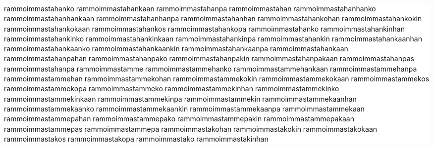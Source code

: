 rammoimmastahanko
rammoimmastahankaan
rammoimmastahanpa
rammoimmastahan
rammoimmastahanhanko
rammoimmastahanhankaan
rammoimmastahanhanpa
rammoimmastahanhan
rammoimmastahankohan
rammoimmastahankokin
rammoimmastahankokaan
rammoimmastahankos
rammoimmastahankopa
rammoimmastahanko
rammoimmastahankinhan
rammoimmastahankinko
rammoimmastahankinkaan
rammoimmastahankinpa
rammoimmastahankin
rammoimmastahankaanhan
rammoimmastahankaanko
rammoimmastahankaankin
rammoimmastahankaanpa
rammoimmastahankaan
rammoimmastahanpahan
rammoimmastahanpako
rammoimmastahanpakin
rammoimmastahanpakaan
rammoimmastahanpas
rammoimmastahanpa
rammoimmastamme
rammoimmastammehanko
rammoimmastammehankaan
rammoimmastammehanpa
rammoimmastammehan
rammoimmastammekohan
rammoimmastammekokin
rammoimmastammekokaan
rammoimmastammekos
rammoimmastammekopa
rammoimmastammeko
rammoimmastammekinhan
rammoimmastammekinko
rammoimmastammekinkaan
rammoimmastammekinpa
rammoimmastammekin
rammoimmastammekaanhan
rammoimmastammekaanko
rammoimmastammekaankin
rammoimmastammekaanpa
rammoimmastammekaan
rammoimmastammepahan
rammoimmastammepako
rammoimmastammepakin
rammoimmastammepakaan
rammoimmastammepas
rammoimmastammepa
rammoimmastakohan
rammoimmastakokin
rammoimmastakokaan
rammoimmastakos
rammoimmastakopa
rammoimmastako
rammoimmastakinhan